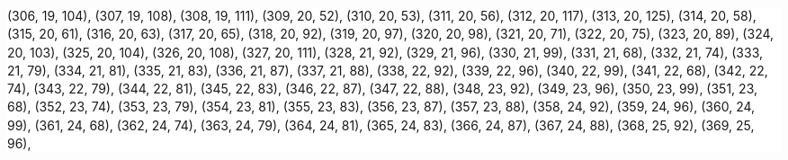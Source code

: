 (306, 19, 104),
(307, 19, 108),
(308, 19, 111),
(309, 20, 52),
(310, 20, 53),
(311, 20, 56),
(312, 20, 117),
(313, 20, 125),
(314, 20, 58),
(315, 20, 61),
(316, 20, 63),
(317, 20, 65),
(318, 20, 92),
(319, 20, 97),
(320, 20, 98),
(321, 20, 71),
(322, 20, 75),
(323, 20, 89),
(324, 20, 103),
(325, 20, 104),
(326, 20, 108),
(327, 20, 111),
(328, 21, 92),
(329, 21, 96),
(330, 21, 99),
(331, 21, 68),
(332, 21, 74),
(333, 21, 79),
(334, 21, 81),
(335, 21, 83),
(336, 21, 87),
(337, 21, 88),
(338, 22, 92),
(339, 22, 96),
(340, 22, 99),
(341, 22, 68),
(342, 22, 74),
(343, 22, 79),
(344, 22, 81),
(345, 22, 83),
(346, 22, 87),
(347, 22, 88),
(348, 23, 92),
(349, 23, 96),
(350, 23, 99),
(351, 23, 68),
(352, 23, 74),
(353, 23, 79),
(354, 23, 81),
(355, 23, 83),
(356, 23, 87),
(357, 23, 88),
(358, 24, 92),
(359, 24, 96),
(360, 24, 99),
(361, 24, 68),
(362, 24, 74),
(363, 24, 79),
(364, 24, 81),
(365, 24, 83),
(366, 24, 87),
(367, 24, 88),
(368, 25, 92),
(369, 25, 96),